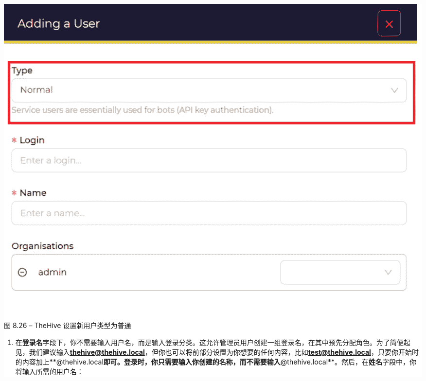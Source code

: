 ![图 8.26 – TheHive 设置新用户类型为普通](img/B21223_08_26.jpg)

图 8.26 – TheHive 设置新用户类型为普通

1.  在**登录名**字段下，你不需要输入用户名，而是输入登录分类。这允许管理员用户创建一组登录名，在其中预先分配角色。为了简便起见，我们建议输入**thehive@thehive.local**，但你也可以将前部分设置为你想要的任何内容，比如**test@thehive.local**，只要你开始时的内容加上**@thehive.local**即可。登录时，你只需要输入你创建的名称，而不需要输入**@thehive.local**。然后，在**姓名**字段中，你将输入所需的用户名：
